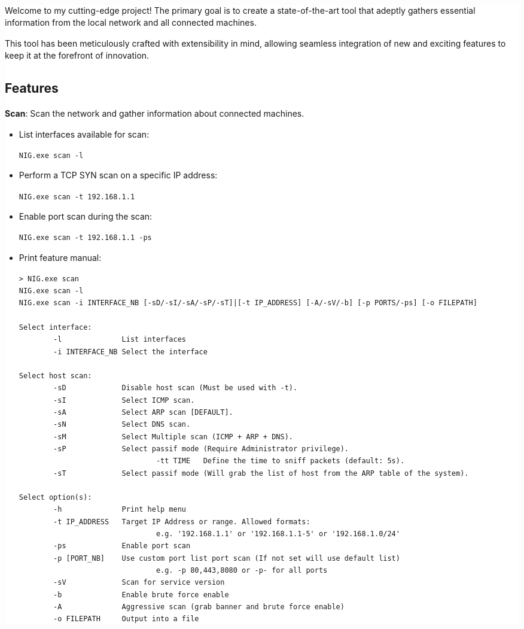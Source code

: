 Welcome to my cutting-edge project! The primary goal is to create a state-of-the-art tool that adeptly gathers essential information from the local network and all connected machines.

This tool has been meticulously crafted with extensibility in mind, allowing seamless integration of new and exciting features to keep it at the forefront of innovation.

## Features
**Scan**: Scan the network and gather information about connected machines.
   - List interfaces available for scan:
     ```
     NIG.exe scan -l
     ```

   - Perform a TCP SYN scan on a specific IP address:
     ```
     NIG.exe scan -t 192.168.1.1
     ```

   - Enable port scan during the scan:
     ```
     NIG.exe scan -t 192.168.1.1 -ps
     ```
     
   - Print feature manual:
     ```
     > NIG.exe scan
     NIG.exe scan -l
     NIG.exe scan -i INTERFACE_NB [-sD/-sI/-sA/-sP/-sT]|[-t IP_ADDRESS] [-A/-sV/-b] [-p PORTS/-ps] [-o FILEPATH]

     Select interface:
             -l              List interfaces
             -i INTERFACE_NB Select the interface

     Select host scan:
             -sD             Disable host scan (Must be used with -t).
             -sI             Select ICMP scan.
             -sA             Select ARP scan [DEFAULT].
             -sN             Select DNS scan.
             -sM             Select Multiple scan (ICMP + ARP + DNS).
             -sP             Select passif mode (Require Administrator privilege).
                                     -tt TIME   Define the time to sniff packets (default: 5s).
             -sT             Select passif mode (Will grab the list of host from the ARP table of the system).

     Select option(s):
             -h              Print help menu
             -t IP_ADDRESS   Target IP Address or range. Allowed formats:
                                     e.g. '192.168.1.1' or '192.168.1.1-5' or '192.168.1.0/24'
             -ps             Enable port scan
             -p [PORT_NB]    Use custom port list port scan (If not set will use default list)
                                     e.g. -p 80,443,8080 or -p- for all ports
             -sV             Scan for service version
             -b              Enable brute force enable
             -A              Aggressive scan (grab banner and brute force enable)
             -o FILEPATH     Output into a file
     ```
